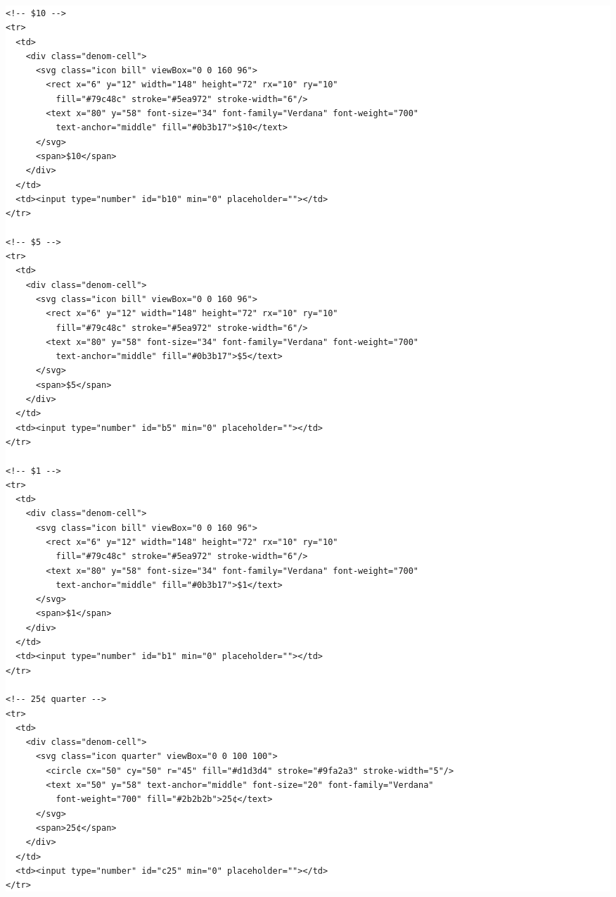     <!-- $10 -->
    <tr>
      <td>
        <div class="denom-cell">
          <svg class="icon bill" viewBox="0 0 160 96">
            <rect x="6" y="12" width="148" height="72" rx="10" ry="10"
              fill="#79c48c" stroke="#5ea972" stroke-width="6"/>
            <text x="80" y="58" font-size="34" font-family="Verdana" font-weight="700"
              text-anchor="middle" fill="#0b3b17">$10</text>
          </svg>
          <span>$10</span>
        </div>
      </td>
      <td><input type="number" id="b10" min="0" placeholder=""></td>
    </tr>

    <!-- $5 -->
    <tr>
      <td>
        <div class="denom-cell">
          <svg class="icon bill" viewBox="0 0 160 96">
            <rect x="6" y="12" width="148" height="72" rx="10" ry="10"
              fill="#79c48c" stroke="#5ea972" stroke-width="6"/>
            <text x="80" y="58" font-size="34" font-family="Verdana" font-weight="700"
              text-anchor="middle" fill="#0b3b17">$5</text>
          </svg>
          <span>$5</span>
        </div>
      </td>
      <td><input type="number" id="b5" min="0" placeholder=""></td>
    </tr>

    <!-- $1 -->
    <tr>
      <td>
        <div class="denom-cell">
          <svg class="icon bill" viewBox="0 0 160 96">
            <rect x="6" y="12" width="148" height="72" rx="10" ry="10"
              fill="#79c48c" stroke="#5ea972" stroke-width="6"/>
            <text x="80" y="58" font-size="34" font-family="Verdana" font-weight="700"
              text-anchor="middle" fill="#0b3b17">$1</text>
          </svg>
          <span>$1</span>
        </div>
      </td>
      <td><input type="number" id="b1" min="0" placeholder=""></td>
    </tr>

    <!-- 25¢ quarter -->
    <tr>
      <td>
        <div class="denom-cell">
          <svg class="icon quarter" viewBox="0 0 100 100">
            <circle cx="50" cy="50" r="45" fill="#d1d3d4" stroke="#9fa2a3" stroke-width="5"/>
            <text x="50" y="58" text-anchor="middle" font-size="20" font-family="Verdana"
              font-weight="700" fill="#2b2b2b">25¢</text>
          </svg>
          <span>25¢</span>
        </div>
      </td>
      <td><input type="number" id="c25" min="0" placeholder=""></td>
    </tr>
